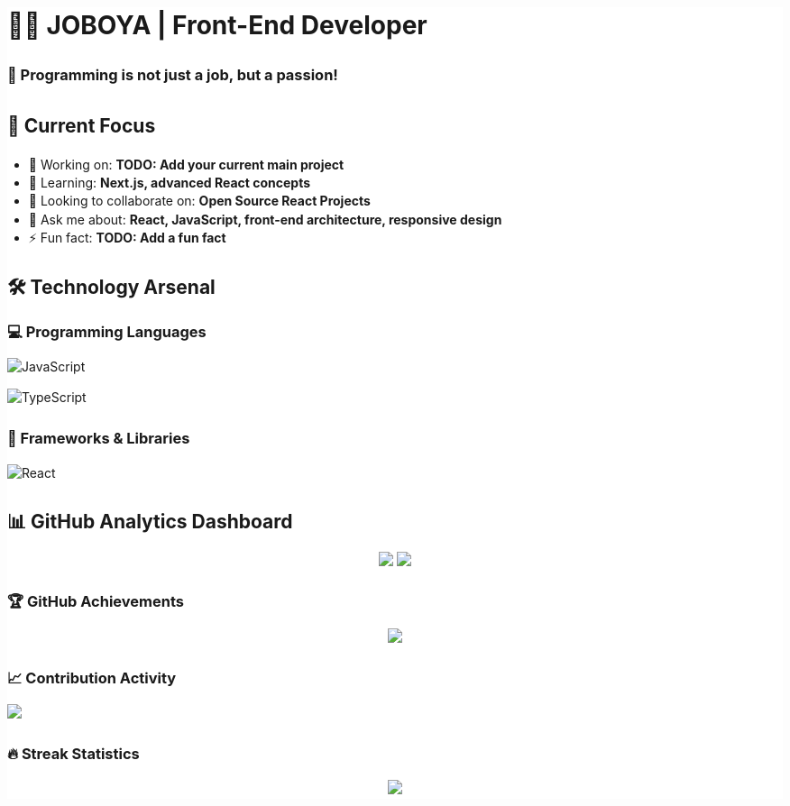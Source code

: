 # 👨‍💻 JOBOYA | Front-End Developer
### 🚀 Programming is not just a job, but a passion!

## 🎯 Current Focus

- 🔭 Working on: **TODO: Add your current main project**
- 🌱 Learning: **Next.js, advanced React concepts**
- 👯 Looking to collaborate on: **Open Source React Projects**
- 💬 Ask me about: **React, JavaScript, front-end architecture, responsive design**
- ⚡ Fun fact: **TODO: Add a fun fact**


## 🛠️ Technology Arsenal

### 💻 Programming Languages

![JavaScript](https://img.shields.io/badge/JavaScript-F7DF1E?style=for-the-badge&logo=javascript&logoColor=black)

![TypeScript](https://img.shields.io/badge/TypeScript-007ACC?style=for-the-badge&logo=typescript&logoColor=white)


### 🚀 Frameworks & Libraries

![React](https://img.shields.io/badge/React-20232A?style=for-the-badge&logo=react&logoColor=61DAFB)


## 📊 GitHub Analytics Dashboard

<div align="center">
  <img height="180em" src="https://github-readme-stats.vercel.app/api?username=JOBOYA&show_icons=true&theme=tokyonight&include_all_commits=true&count_private=true"/>
  <img height="180em" src="https://github-readme-stats.vercel.app/api/top-langs/?username=JOBOYA&layout=compact&langs_count=8&theme=tokyonight"/>
</div>

### 🏆 GitHub Achievements
<p align="center">
  <img src="https://github-profile-trophy.vercel.app/?username=JOBOYA&theme=tokyonight&no-frame=false&no-bg=false&margin-w=4&row=2&column=3"/>
</p>

### 📈 Contribution Activity
<img src="https://github-readme-activity-graph.vercel.app/graph?username=JOBOYA&theme=tokyo-night&bg_color=1a1b27&color=70a5fd&line=bf91f3&point=38bdae&area=true&hide_border=true"/>

### 🔥 Streak Statistics
<p align="center">
  <img src="https://github-readme-streak-stats.herokuapp.com/?user=JOBOYA&theme=tokyonight&hide_border=true"/>
</p>
